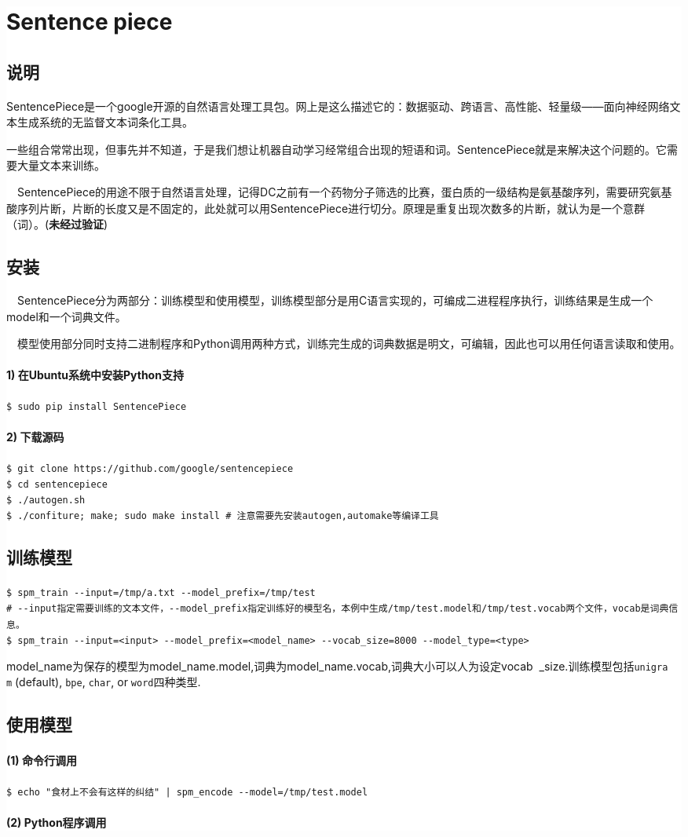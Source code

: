 

# Sentence piece

## 说明

​	SentencePiece是一个google开源的自然语言处理工具包。网上是这么描述它的：数据驱动、跨语言、高性能、轻量级——面向神经网络文本生成系统的无监督文本词条化工具。 

​	一些组合常常出现，但事先并不知道，于是我们想让机器自动学习经常组合出现的短语和词。SentencePiece就是来解决这个问题的。它需要大量文本来训练。

 SentencePiece的用途不限于自然语言处理，记得DC之前有一个药物分子筛选的比赛，蛋白质的一级结构是氨基酸序列，需要研究氨基酸序列片断，片断的长度又是不固定的，此处就可以用SentencePiece进行切分。原理是重复出现次数多的片断，就认为是一个意群（词）。(**未经过验证**)

## 安装

 SentencePiece分为两部分：训练模型和使用模型，训练模型部分是用C语言实现的，可编成二进程程序执行，训练结果是生成一个model和一个词典文件。

 模型使用部分同时支持二进制程序和Python调用两种方式，训练完生成的词典数据是明文，可编辑，因此也可以用任何语言读取和使用。

#### 1) 在Ubuntu系统中安装Python支持

```shell
$ sudo pip install SentencePiece
```

#### 2) 下载源码

```shell
$ git clone https://github.com/google/sentencepiece
$ cd sentencepiece
$ ./autogen.sh
$ ./confiture; make; sudo make install # 注意需要先安装autogen,automake等编译工具
```

## 训练模型

```shell
$ spm_train --input=/tmp/a.txt --model_prefix=/tmp/test
# --input指定需要训练的文本文件，--model_prefix指定训练好的模型名，本例中生成/tmp/test.model和/tmp/test.vocab两个文件，vocab是词典信息。
$ spm_train --input=<input> --model_prefix=<model_name> --vocab_size=8000 --model_type=<type>
```

model_name为保存的模型为model_name.model,词典为model_name.vocab,词典大小可以人为设定vocab  _size.训练模型包括`unigram` (default), `bpe`, `char`, or `word`四种类型. 

## 使用模型

#### (1) 命令行调用

```shell
$ echo "食材上不会有这样的纠结" | spm_encode --model=/tmp/test.model
```

#### (2) Python程序调用
